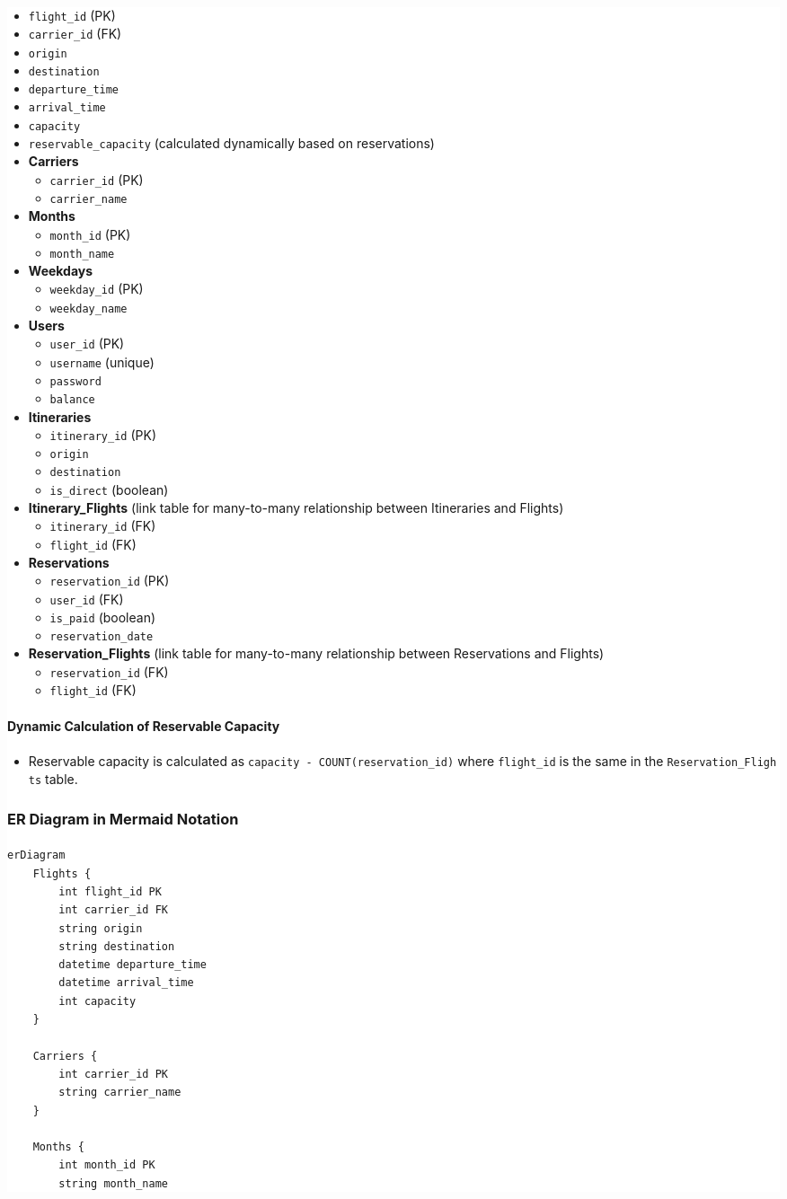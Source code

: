   - `flight_id` (PK)
  - `carrier_id` (FK)
  - `origin`
  - `destination`
  - `departure_time`
  - `arrival_time`
  - `capacity`
  - `reservable_capacity` (calculated dynamically based on reservations)
- **Carriers**
  - `carrier_id` (PK)
  - `carrier_name`
- **Months**
  - `month_id` (PK)
  - `month_name`
- **Weekdays**
  - `weekday_id` (PK)
  - `weekday_name`
- **Users**
  - `user_id` (PK)
  - `username` (unique)
  - `password`
  - `balance`
- **Itineraries**
  - `itinerary_id` (PK)
  - `origin`
  - `destination`
  - `is_direct` (boolean)
- **Itinerary_Flights** (link table for many-to-many relationship between Itineraries and Flights)
  - `itinerary_id` (FK)
  - `flight_id` (FK)
- **Reservations**
  - `reservation_id` (PK)
  - `user_id` (FK)
  - `is_paid` (boolean)
  - `reservation_date`
- **Reservation_Flights** (link table for many-to-many relationship between Reservations and Flights)
  - `reservation_id` (FK)
  - `flight_id` (FK)
#### Dynamic Calculation of Reservable Capacity
- Reservable capacity is calculated as `capacity - COUNT(reservation_id)` where `flight_id` is the same in the `Reservation_Flights` table.
### ER Diagram in Mermaid Notation
```mermaid
erDiagram
    Flights {
        int flight_id PK
        int carrier_id FK
        string origin
        string destination
        datetime departure_time
        datetime arrival_time
        int capacity
    }

    Carriers {
        int carrier_id PK
        string carrier_name
    }

    Months {
        int month_id PK
        string month_name
```